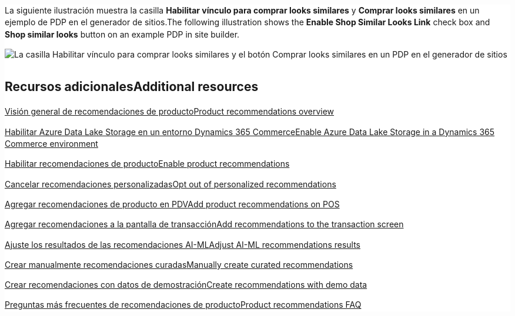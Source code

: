 
<span data-ttu-id="72696-147">La siguiente ilustración muestra la casilla **Habilitar vínculo para comprar looks similares** y **Comprar looks similares** en un ejemplo de PDP en el generador de sitios.</span><span class="sxs-lookup"><span data-stu-id="72696-147">The following illustration shows the **Enable Shop Similar Looks Link** check box and **Shop similar looks** button on an example PDP in site builder.</span></span>

![La casilla Habilitar vínculo para comprar looks similares y el botón Comprar looks similares en un PDP en el generador de sitios](./media/SSLecomtooling.png)

## <a name="additional-resources"></a><span data-ttu-id="72696-149">Recursos adicionales</span><span class="sxs-lookup"><span data-stu-id="72696-149">Additional resources</span></span>

[<span data-ttu-id="72696-150">Visión general de recomendaciones de producto</span><span class="sxs-lookup"><span data-stu-id="72696-150">Product recommendations overview</span></span>](product-recommendations.md)

[<span data-ttu-id="72696-151">Habilitar Azure Data Lake Storage en un entorno Dynamics 365 Commerce</span><span class="sxs-lookup"><span data-stu-id="72696-151">Enable Azure Data Lake Storage in a Dynamics 365 Commerce environment</span></span>](enable-adls-environment.md)

[<span data-ttu-id="72696-152">Habilitar recomendaciones de producto</span><span class="sxs-lookup"><span data-stu-id="72696-152">Enable product recommendations</span></span>](enable-product-recommendations.md)

[<span data-ttu-id="72696-153">Cancelar recomendaciones personalizadas</span><span class="sxs-lookup"><span data-stu-id="72696-153">Opt out of personalized recommendations</span></span>](personalization-gdpr.md)

[<span data-ttu-id="72696-154">Agregar recomendaciones de producto en PDV</span><span class="sxs-lookup"><span data-stu-id="72696-154">Add product recommendations on POS</span></span>](product.md)

[<span data-ttu-id="72696-155">Agregar recomendaciones a la pantalla de transacción</span><span class="sxs-lookup"><span data-stu-id="72696-155">Add recommendations to the transaction screen</span></span>](add-recommendations-control-pos-screen.md)

[<span data-ttu-id="72696-156">Ajuste los resultados de las recomendaciones AI-ML</span><span class="sxs-lookup"><span data-stu-id="72696-156">Adjust AI-ML recommendations results</span></span>](modify-product-recommendation-results.md)

[<span data-ttu-id="72696-157">Crear manualmente recomendaciones curadas</span><span class="sxs-lookup"><span data-stu-id="72696-157">Manually create curated recommendations</span></span>](create-editorial-recommendation-lists.md)

[<span data-ttu-id="72696-158">Crear recomendaciones con datos de demostración</span><span class="sxs-lookup"><span data-stu-id="72696-158">Create recommendations with demo data</span></span>](product-recommendations-demo-data.md)

[<span data-ttu-id="72696-159">Preguntas más frecuentes de recomendaciones de producto</span><span class="sxs-lookup"><span data-stu-id="72696-159">Product recommendations FAQ</span></span>](faq-recommendations.md)
